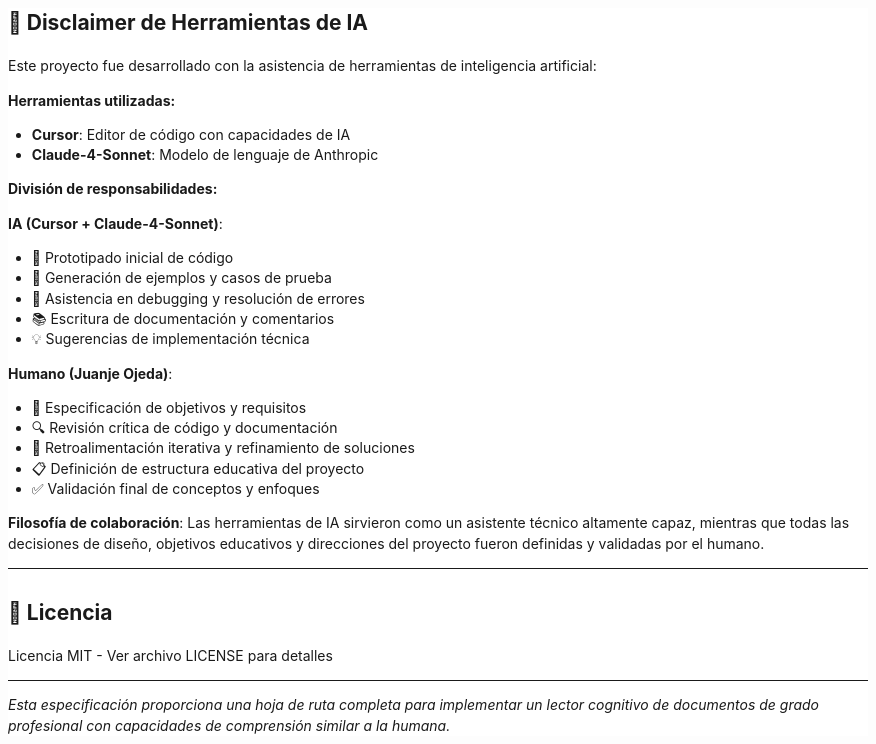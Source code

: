 
## 🤖 Disclaimer de Herramientas de IA

Este proyecto fue desarrollado con la asistencia de herramientas de inteligencia artificial:

**Herramientas utilizadas:**
- **Cursor**: Editor de código con capacidades de IA
- **Claude-4-Sonnet**: Modelo de lenguaje de Anthropic

**División de responsabilidades:**

**IA (Cursor + Claude-4-Sonnet)**:
- 🔧 Prototipado inicial de código
- 📝 Generación de ejemplos y casos de prueba
- 🐛 Asistencia en debugging y resolución de errores
- 📚 Escritura de documentación y comentarios
- 💡 Sugerencias de implementación técnica

**Humano (Juanje Ojeda)**:
- 🎯 Especificación de objetivos y requisitos
- 🔍 Revisión crítica de código y documentación
- 💬 Retroalimentación iterativa y refinamiento de soluciones
- 📋 Definición de estructura educativa del proyecto
- ✅ Validación final de conceptos y enfoques

**Filosofía de colaboración**: Las herramientas de IA sirvieron como un asistente técnico altamente capaz, mientras que todas las decisiones de diseño, objetivos educativos y direcciones del proyecto fueron definidas y validadas por el humano.

---

## 📜 Licencia

Licencia MIT - Ver archivo LICENSE para detalles

---

*Esta especificación proporciona una hoja de ruta completa para implementar un lector cognitivo de documentos de grado profesional con capacidades de comprensión similar a la humana.*
